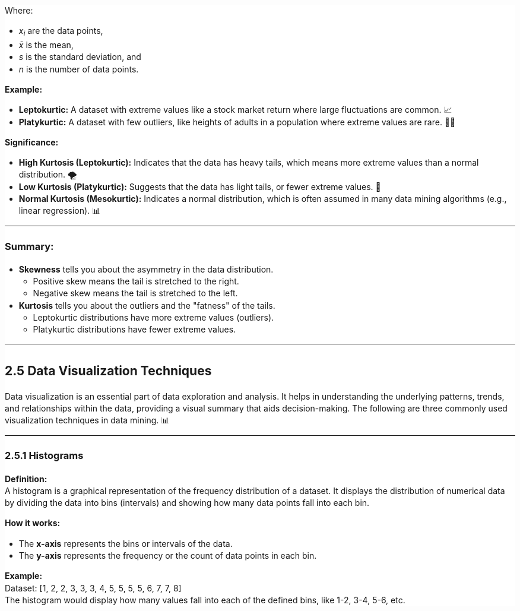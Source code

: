 Where:
- $x_i$ are the data points,  
- $\bar{x}$ is the mean,  
- $s$ is the standard deviation, and  
- $n$ is the number of data points.

**Example:**  
- **Leptokurtic:** A dataset with extreme values like a stock market return where large fluctuations are common. 📈  
- **Platykurtic:** A dataset with few outliers, like heights of adults in a population where extreme values are rare. 🚶‍♂️

**Significance:**  
- **High Kurtosis (Leptokurtic):** Indicates that the data has heavy tails, which means more extreme values than a normal distribution. 🌪️  
- **Low Kurtosis (Platykurtic):** Suggests that the data has light tails, or fewer extreme values. 🌿  
- **Normal Kurtosis (Mesokurtic):** Indicates a normal distribution, which is often assumed in many data mining algorithms (e.g., linear regression). 📊

---

### Summary:
- **Skewness** tells you about the asymmetry in the data distribution.  
  - Positive skew means the tail is stretched to the right.  
  - Negative skew means the tail is stretched to the left.  
- **Kurtosis** tells you about the outliers and the "fatness" of the tails.  
  - Leptokurtic distributions have more extreme values (outliers).  
  - Platykurtic distributions have fewer extreme values.
---
## 2.5 Data Visualization Techniques

Data visualization is an essential part of data exploration and analysis. It helps in understanding the underlying patterns, trends, and relationships within the data, providing a visual summary that aids decision-making. The following are three commonly used visualization techniques in data mining. 📊

---

### 2.5.1 Histograms  
**Definition:**  
A histogram is a graphical representation of the frequency distribution of a dataset. It displays the distribution of numerical data by dividing the data into bins (intervals) and showing how many data points fall into each bin.

**How it works:**  
- The **x-axis** represents the bins or intervals of the data.  
- The **y-axis** represents the frequency or the count of data points in each bin.

**Example:**  
Dataset: [1, 2, 2, 3, 3, 3, 4, 5, 5, 5, 5, 6, 7, 7, 8]  
The histogram would display how many values fall into each of the defined bins, like 1-2, 3-4, 5-6, etc.  

